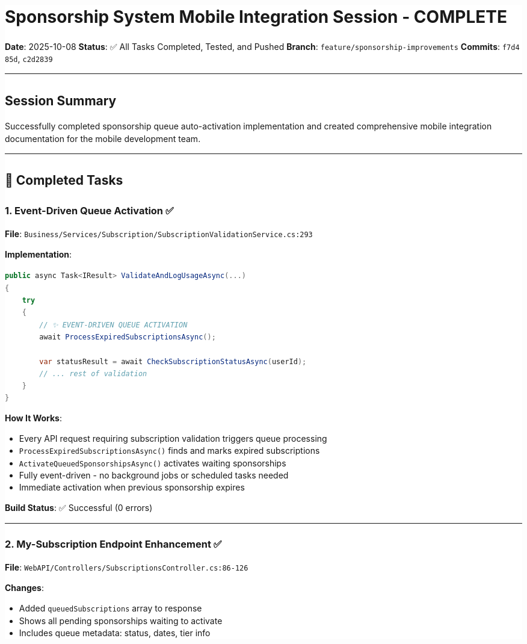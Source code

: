 # Sponsorship System Mobile Integration Session - COMPLETE

**Date**: 2025-10-08
**Status**: ✅ All Tasks Completed, Tested, and Pushed
**Branch**: `feature/sponsorship-improvements`
**Commits**: `f7d485d`, `c2d2839`

---

## Session Summary

Successfully completed sponsorship queue auto-activation implementation and created comprehensive mobile integration documentation for the mobile development team.

---

## 🎯 Completed Tasks

### 1. Event-Driven Queue Activation ✅
**File**: `Business/Services/Subscription/SubscriptionValidationService.cs:293`

**Implementation**:
```csharp
public async Task<IResult> ValidateAndLogUsageAsync(...)
{
    try
    {
        // ✨ EVENT-DRIVEN QUEUE ACTIVATION
        await ProcessExpiredSubscriptionsAsync();
        
        var statusResult = await CheckSubscriptionStatusAsync(userId);
        // ... rest of validation
    }
}
```

**How It Works**:
- Every API request requiring subscription validation triggers queue processing
- `ProcessExpiredSubscriptionsAsync()` finds and marks expired subscriptions
- `ActivateQueuedSponsorshipsAsync()` activates waiting sponsorships
- Fully event-driven - no background jobs or scheduled tasks needed
- Immediate activation when previous sponsorship expires

**Build Status**: ✅ Successful (0 errors)

---

### 2. My-Subscription Endpoint Enhancement ✅
**File**: `WebAPI/Controllers/SubscriptionsController.cs:86-126`

**Changes**:
- Added `queuedSubscriptions` array to response
- Shows all pending sponsorships waiting to activate
- Includes queue metadata: status, dates, tier info
